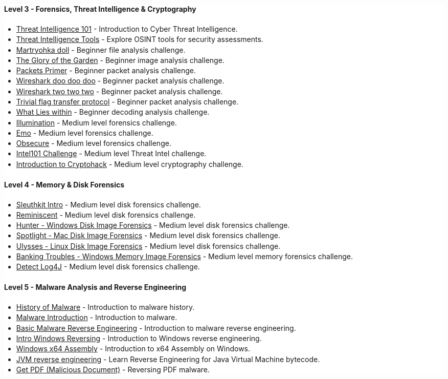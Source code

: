 #### Level 3 - Forensics, Threat Intelligence & Cryptography

*   [Threat Intelligence 101](<https://tryhackme.com/room/cyberthreatintel>) - Introduction to Cyber Threat Intelligence.
*   [Threat Intelligence Tools](<https://tryhackme.com/room/threatinteltools>) - Explore OSINT tools for security assessments.
*   [Martryohka doll](<https://play.picoctf.org/practice/challenge/129?category=4&page=1&solved=0>) - Beginner file analysis challenge.
*   [The Glory of the Garden](<https://play.picoctf.org/practice/challenge/44?category=4&page=1&solved=0>) - Beginner image analysis challenge.
*   [Packets Primer](<https://play.picoctf.org/practice/challenge/286?category=4&page=2&solved=0>) - Beginner packet analysis challenge.
*   [Wireshark doo doo doo](<https://play.picoctf.org/practice/challenge/115?category=4&page=1&solved=0>) - Beginner packet analysis challenge.
*   [Wireshark two two two](<https://play.picoctf.org/practice/challenge/110?category=4&page=1&solved=0>) - Beginner packet analysis challenge.
*   [Trivial flag transfer protocol](<https://play.picoctf.org/practice/challenge/103?category=4&page=1&solved=0>) - Beginner packet analysis challenge.
*   [What Lies within](<https://play.picoctf.org/practice/challenge/74?category=4&page=2&solved=0>) - Beginner decoding analysis challenge.
*   [Illumination](<https://app.hackthebox.com/challenges/illumination>) - Medium level forensics challenge.
*   [Emo](<https://app.hackthebox.com/challenges/emo>) - Medium level forensics challenge.
*   [Obsecure](<https://app.hackthebox.com/challenges/obscure>) - Medium level forensics challenge.
*   [Intel101 Challenge](<https://cyberdefenders.org/blueteam-ctf-challenges/38>) - Medium level Threat Intel challenge.
*   [Introduction to Cryptohack](<https://cryptohack.org/courses/intro/course_details/>) - Medium level cryptography challenge.

#### Level 4 - Memory & Disk Forensics

*   [Sleuthkit Intro](<https://play.picoctf.org/practice/challenge/301?category=4&page=2&solved=0>) - Medium level disk forensics challenge.
*   [Reminiscent](<https://app.hackthebox.com/challenges/reminiscent>) - Medium level disk forensics challenge.
*   [Hunter - Windows Disk Image Forensics](<https://cyberdefenders.org/blueteam-ctf-challenges/32>) - Medium level disk forensics challenge.
*   [Spotlight - Mac Disk Image Forensics](<https://cyberdefenders.org/blueteam-ctf-challenges/34>) - Medium level disk forensics challenge.
*   [Ulysses - Linux Disk Image Forensics](<https://cyberdefenders.org/blueteam-ctf-challenges/41>) - Medium level disk forensics challenge.
*   [Banking Troubles - Windows Memory Image Forensics](<https://cyberdefenders.org/blueteam-ctf-challenges/43>) - Medium level memory forensics challenge.
*   [Detect Log4J](<https://cyberdefenders.org/blueteam-ctf-challenges/86>) - Medium level disk forensics challenge.

#### Level 5 - Malware Analysis and Reverse Engineering

*   [History of Malware](<https://tryhackme.com/room/historyofmalware>) - Introduction to malware history.
*   [Malware Introduction](<https://tryhackme.com/room/malmalintroductory>) - Introduction to malware.
*   [Basic Malware Reverse Engineering](<https://tryhackme.com/room/basicmalwarere>) - Introduction to malware reverse engineering.
*   [Intro Windows Reversing](<https://tryhackme.com/room/windowsreversingintro>) - Introduction to Windows reverse engineering.
*   [Windows x64 Assembly](<https://tryhackme.com/room/win64assembly>) - Introduction to x64 Assembly on Windows.
*   [JVM reverse engineering](<https://tryhackme.com/room/jvmreverseengineering>) - Learn Reverse Engineering for Java Virtual Machine bytecode.
*   [Get PDF (Malicious Document)](<https://cyberdefenders.org/blueteam-ctf-challenges/47>) - Reversing PDF malware.
